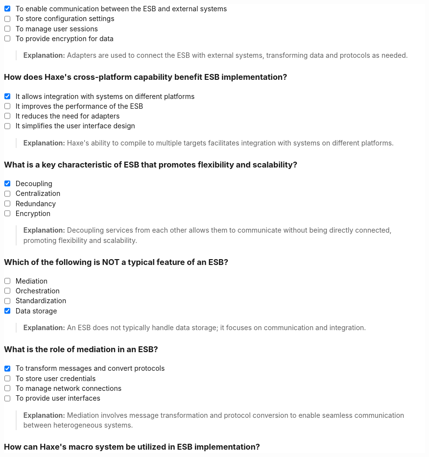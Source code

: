 - [x] To enable communication between the ESB and external systems
- [ ] To store configuration settings
- [ ] To manage user sessions
- [ ] To provide encryption for data

> **Explanation:** Adapters are used to connect the ESB with external systems, transforming data and protocols as needed.

### How does Haxe's cross-platform capability benefit ESB implementation?

- [x] It allows integration with systems on different platforms
- [ ] It improves the performance of the ESB
- [ ] It reduces the need for adapters
- [ ] It simplifies the user interface design

> **Explanation:** Haxe's ability to compile to multiple targets facilitates integration with systems on different platforms.

### What is a key characteristic of ESB that promotes flexibility and scalability?

- [x] Decoupling
- [ ] Centralization
- [ ] Redundancy
- [ ] Encryption

> **Explanation:** Decoupling services from each other allows them to communicate without being directly connected, promoting flexibility and scalability.

### Which of the following is NOT a typical feature of an ESB?

- [ ] Mediation
- [ ] Orchestration
- [ ] Standardization
- [x] Data storage

> **Explanation:** An ESB does not typically handle data storage; it focuses on communication and integration.

### What is the role of mediation in an ESB?

- [x] To transform messages and convert protocols
- [ ] To store user credentials
- [ ] To manage network connections
- [ ] To provide user interfaces

> **Explanation:** Mediation involves message transformation and protocol conversion to enable seamless communication between heterogeneous systems.

### How can Haxe's macro system be utilized in ESB implementation?
